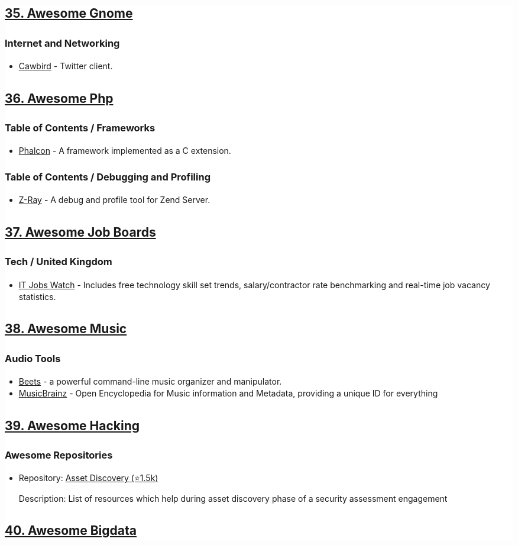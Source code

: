 ## [35. Awesome Gnome](/content/Kazhnuz/awesome-gnome/week/README.md)

### Internet and Networking

*   [Cawbird](https://ibboard.co.uk/cawbird/) - Twitter client.

## [36. Awesome Php](/content/ziadoz/awesome-php/week/README.md)

### Table of Contents / Frameworks

*   [Phalcon](https://phalcon.io/en-us) - A framework implemented as a C extension.

### Table of Contents / Debugging and Profiling

*   [Z-Ray](https://www.zend.com/products/z-ray) - A debug and profile tool for Zend Server.

## [37. Awesome Job Boards](/content/tramcar/awesome-job-boards/week/README.md)

### Tech / United Kingdom

*   [IT Jobs Watch](https://www.itjobswatch.co.uk/) - Includes free technology skill set trends, salary/contractor rate benchmarking and real-time job vacancy statistics.

## [38. Awesome Music](/content/ciconia/awesome-music/week/README.md)

### Audio Tools

*   [Beets](http://beets.io/) - a powerful command-line music organizer and manipulator.
*   [MusicBrainz](https://musicbrainz.org) - Open Encyclopedia for Music information and Metadata, providing a unique ID for everything

## [39. Awesome Hacking](/content/Hack-with-Github/Awesome-Hacking/week/README.md)

### Awesome Repositories

- Repository: [Asset Discovery (⭐1.5k)](https://github.com/redhuntlabs/Awesome-Asset-Discovery)

  Description: List of resources which help during asset discovery phase of a security assessment engagement



## [40. Awesome Bigdata](/content/newTendermint/awesome-bigdata/week/README.md)
